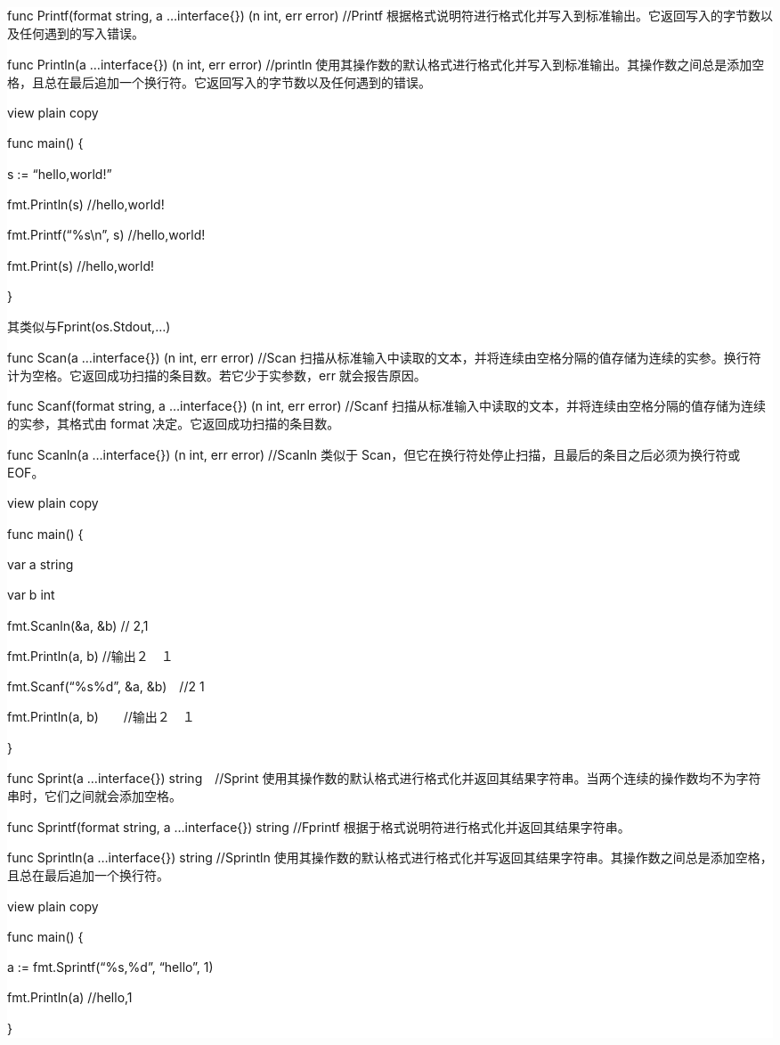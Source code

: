 func Printf(format string, a …interface{}) (n int, err error) //Printf 根据格式说明符进行格式化并写入到标准输出。它返回写入的字节数以及任何遇到的写入错误。
  
func Println(a …interface{}) (n int, err error) //println 使用其操作数的默认格式进行格式化并写入到标准输出。其操作数之间总是添加空格，且总在最后追加一个换行符。它返回写入的字节数以及任何遇到的错误。

view plain copy
  
func main() {
  
s := “hello,world!”
  
fmt.Println(s) //hello,world!
  
fmt.Printf(“%s\n”, s) //hello,world!
  
fmt.Print(s) //hello,world!
  
}
  
其类似与Fprint(os.Stdout,…)

func Scan(a …interface{}) (n int, err error) //Scan 扫描从标准输入中读取的文本，并将连续由空格分隔的值存储为连续的实参。换行符计为空格。它返回成功扫描的条目数。若它少于实参数，err 就会报告原因。
  
func Scanf(format string, a …interface{}) (n int, err error) //Scanf 扫描从标准输入中读取的文本，并将连续由空格分隔的值存储为连续的实参，其格式由 format 决定。它返回成功扫描的条目数。
  
func Scanln(a …interface{}) (n int, err error) //Scanln 类似于 Scan，但它在换行符处停止扫描，且最后的条目之后必须为换行符或 EOF。

view plain copy
  
func main() {
  
var a string
  
var b int
  
fmt.Scanln(&a, &b) // 2,1
  
fmt.Println(a, b) //输出２　１
  
fmt.Scanf(“%s%d”, &a, &b)　//2 1
  
fmt.Println(a, b)　　//输出２　１
  
}

func Sprint(a …interface{}) string　//Sprint 使用其操作数的默认格式进行格式化并返回其结果字符串。当两个连续的操作数均不为字符串时，它们之间就会添加空格。
  
func Sprintf(format string, a …interface{}) string //Fprintf 根据于格式说明符进行格式化并返回其结果字符串。
  
func Sprintln(a …interface{}) string //Sprintln 使用其操作数的默认格式进行格式化并写返回其结果字符串。其操作数之间总是添加空格，且总在最后追加一个换行符。

view plain copy
  
func main() {
  
a := fmt.Sprintf(“%s,%d”, “hello”, 1)
  
fmt.Println(a) //hello,1
  
}
